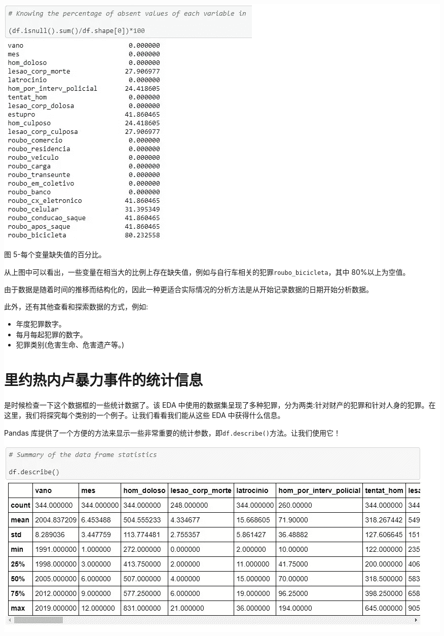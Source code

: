 ![](img/6e8f39dc5eec4d27d076eaed27cb9f71.png)

图 5-每个变量缺失值的百分比。

从上图中可以看出，一些变量在相当大的比例上存在缺失值，例如与自行车相关的犯罪`roubo_bicicleta`，其中 80%以上为空值。

由于数据是随着时间的推移而结构化的，因此一种更适合实际情况的分析方法是从开始记录数据的日期开始分析数据。

此外，还有其他查看和探索数据的方式，例如:

*   年度犯罪数字。
*   每月每起犯罪的数字。
*   犯罪类别(危害生命、危害遗产等。)

# 里约热内卢暴力事件的统计信息

是时候检查一下这个数据框的一些统计数据了。该 EDA 中使用的数据集呈现了多种犯罪，分为两类:针对财产的犯罪和针对人身的犯罪。在这里，我们将探究每个类别的一个例子。让我们看看我们能从这些 EDA 中获得什么信息。

Pandas 库提供了一个方便的方法来显示一些非常重要的统计参数，即`df.describe()`方法。让我们使用它！

![](img/31d4e83e7c2609c6632c4b2c1db0eed1.png)
